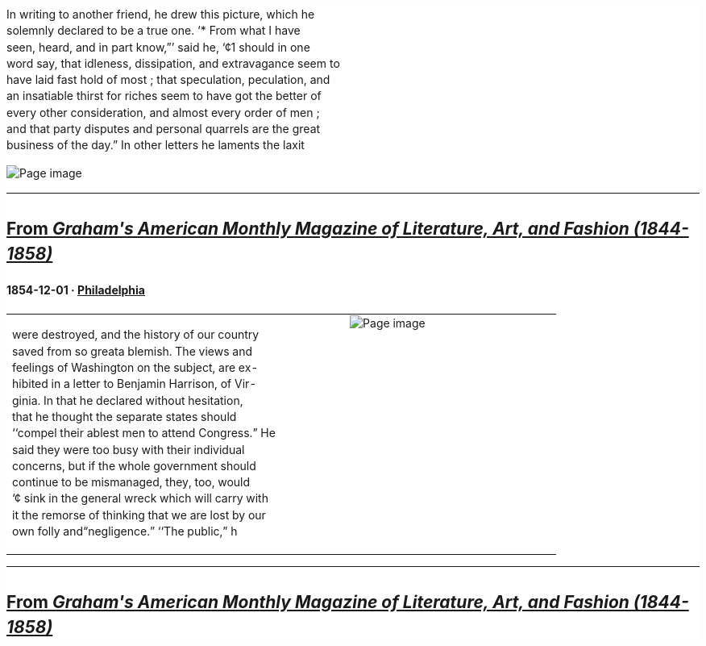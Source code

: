   
  
In writing to another friend, he drew this picture, which he  
solemnly declared to be a true one. ‘* From what I have  
seen, heard, and in part know,”’ said he, ‘¢1 should in one  
word say, that idleness, dissipation, and extravagance seem to  
have laid fast hold of most ; that speculation, peculation, and  
an insatiable thirst for riches seem to have got the better of  
every other consideration, and almost every order of men ;  
and that party disputes and personal quarrels are the great  
business of the day.” In other letters he laments the laxit
</td><td style="width: 50%; max-height: 75%; margin: auto; display: block;">
<img alt="Page image" src="https://iiif.archive.org/image/iiif/2/sim_north-american-review_1848-04_66_139%2Fsim_north-american-review_1848-04_66_139_jp2.zip%2Fsim_north-american-review_1848-04_66_139_jp2%2Fsim_north-american-review_1848-04_66_139_0175.jp2/pct:21.08974358974359,62.73219814241486,67.17948717948718,14.512383900928793/600,/0/default.jpg"/>
</td>
</tr></table>

---

## [From _Graham's American Monthly Magazine of Literature, Art, and Fashion (1844-1858)_](https://archive.org/details/sim_grahams-illustrated-magazine_1854-12_45_6/page/n7/mode/1up?view=theater)

#### 1854-12-01 &middot; [Philadelphia](http://dbpedia.org/resource/Philadelphia)

<table style="width: 100%;"><tr><td style="width: 50%">

  
  
were destroyed, and the history of our country  
saved from so greata blemish. The views and  
feelings of Washington on the subject, are ex-  
hibited in a letter to Benjamin Harrison, of Vir-  
ginia. In that he declared without hesitation,  
that he thought the separate states should  
‘‘compel their ablest men to attend Congress.” He  
said they were too busy with their individual  
concerns, but if the whole government should  
continue to be mismanaged, they, too, would  
‘¢ sink in the general wreck which will carry with  
it the remorse of thinking that we are lost by our  
own folly and“negligence.” ‘‘The public,” h
</td><td style="width: 50%; max-height: 75%; margin: auto; display: block;">
<img alt="Page image" src="https://iiif.archive.org/image/iiif/2/sim_grahams-illustrated-magazine_1854-12_45_6%2Fsim_grahams-illustrated-magazine_1854-12_45_6_jp2.zip%2Fsim_grahams-illustrated-magazine_1854-12_45_6_jp2%2Fsim_grahams-illustrated-magazine_1854-12_45_6_0007.jp2/pct:17.575945443273405,13.702213279678068,35.92684438933664,17.20321931589537/600,/0/default.jpg"/>
</td>
</tr></table>

---

## [From _Graham's American Monthly Magazine of Literature, Art, and Fashion (1844-1858)_](https://archive.org/details/sim_grahams-illustrated-magazine_1854-12_45_6/page/n7/mode/1up?view=theater)
